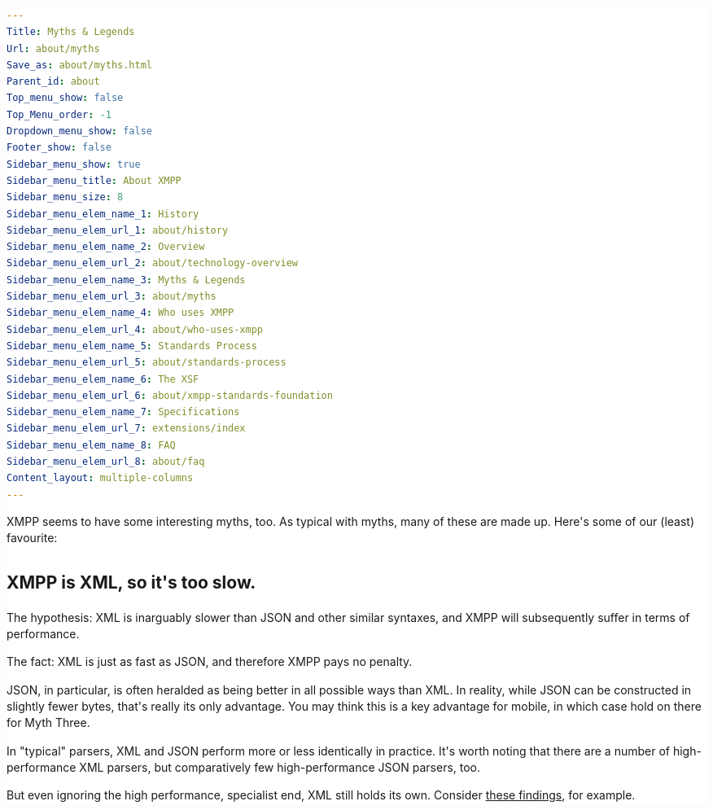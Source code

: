 ```yaml
---
Title: Myths & Legends
Url: about/myths
Save_as: about/myths.html
Parent_id: about
Top_menu_show: false
Top_Menu_order: -1
Dropdown_menu_show: false
Footer_show: false
Sidebar_menu_show: true
Sidebar_menu_title: About XMPP
Sidebar_menu_size: 8
Sidebar_menu_elem_name_1: History
Sidebar_menu_elem_url_1: about/history
Sidebar_menu_elem_name_2: Overview
Sidebar_menu_elem_url_2: about/technology-overview
Sidebar_menu_elem_name_3: Myths & Legends
Sidebar_menu_elem_url_3: about/myths
Sidebar_menu_elem_name_4: Who uses XMPP
Sidebar_menu_elem_url_4: about/who-uses-xmpp
Sidebar_menu_elem_name_5: Standards Process
Sidebar_menu_elem_url_5: about/standards-process
Sidebar_menu_elem_name_6: The XSF
Sidebar_menu_elem_url_6: about/xmpp-standards-foundation
Sidebar_menu_elem_name_7: Specifications
Sidebar_menu_elem_url_7: extensions/index
Sidebar_menu_elem_name_8: FAQ
Sidebar_menu_elem_url_8: about/faq
Content_layout: multiple-columns
---
```


XMPP seems to have some interesting myths, too. As typical with myths, many of these are made up. Here's some of our (least) favourite:

## XMPP is XML, so it's too slow.

The hypothesis: XML is inarguably slower than JSON and other similar syntaxes, and XMPP will subsequently suffer in terms of performance.

The fact: XML is just as fast as JSON, and therefore XMPP pays no penalty.

JSON, in particular, is often heralded as being better in all possible ways than XML. In reality, while JSON can be constructed in slightly fewer bytes, that's really its only advantage. You may think this is a key advantage for mobile, in which case hold on there for Myth Three.

In "typical" parsers, XML and JSON perform more or less identically in practice. It's worth noting that there are a number of high-performance XML parsers, but comparatively few high-performance JSON parsers, too.

But even ignoring the high performance, specialist end, XML still holds its own. Consider [these findings](http://balisage.net/Proceedings/vol10/html/Lee01/BalisageVol10-Lee01.html), for example.
